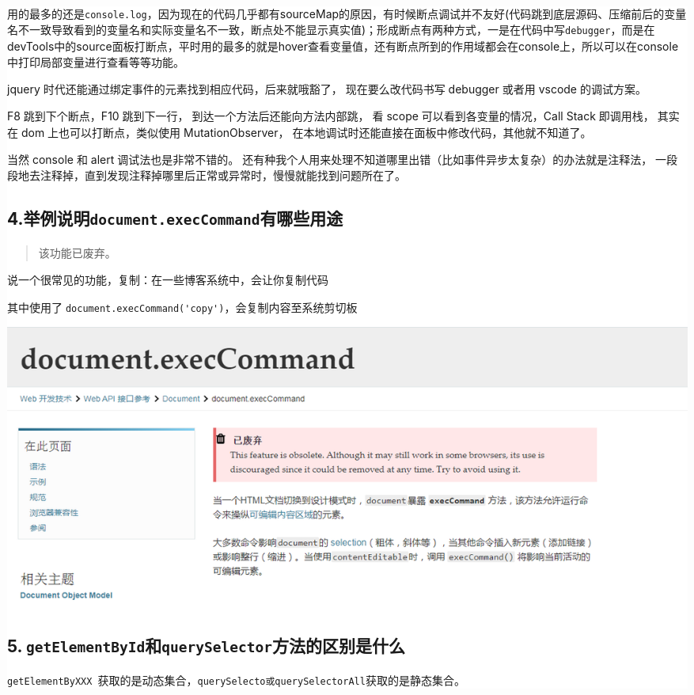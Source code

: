 用的最多的还是`console.log`，因为现在的代码几乎都有sourceMap的原因，有时候断点调试并不友好(代码跳到底层源码、压缩前后的变量名不一致导致看到的变量名和实际变量名不一致，断点处不能显示真实值)；形成断点有两种方式，一是在代码中写`debugger`，而是在devTools中的source面板打断点，平时用的最多的就是hover查看变量值，还有断点所到的作用域都会在console上，所以可以在console中打印局部变量进行查看等等功能。

jquery 时代还能通过绑定事件的元素找到相应代码，后来就哦豁了，
现在要么改代码书写 debugger 或者用 vscode 的调试方案。

F8 跳到下个断点，F10 跳到下一行，
到达一个方法后还能向方法内部跳，
看 scope 可以看到各变量的情况，Call Stack 即调用栈，
其实在 dom 上也可以打断点，类似使用 MutationObserver，
在本地调试时还能直接在面板中修改代码，其他就不知道了。

当然 console 和 alert 调试法也是非常不错的。
还有种我个人用来处理不知道哪里出错（比如事件异步太复杂）的办法就是注释法，
一段段地去注释掉，直到发现注释掉哪里后正常或异常时，慢慢就能找到问题所在了。

## 4.举例说明`document.execCommand`有哪些用途

> 该功能已废弃。

说一个很常见的功能，复制：在一些博客系统中，会让你复制代码

其中使用了 `document.execCommand('copy')`，会复制内容至系统剪切板

![](HTML、CSS、JS面试题05/03.png)

## 5. `getElementById`和`querySelector`方法的区别是什么

`getElementByXXX `获取的是动态集合，`querySelecto或querySelectorAll`获取的是静态集合。
